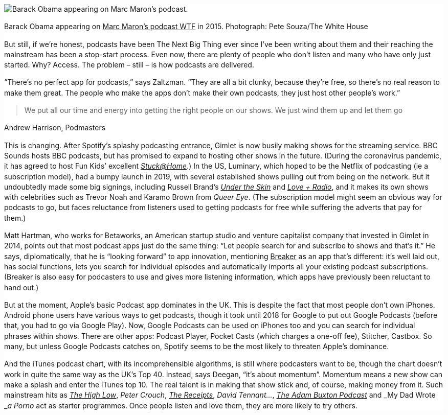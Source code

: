 ![Barack Obama appearing on Marc Maron’s podcast.](https://i.guim.co.uk/img/media/c4a138551db7c3faf3b4c9ba83876a9a0c5a7759/0_326_2400_1439/master/2400.jpg?width=445&quality=45&auto=format&fit=max&dpr=2&s=93266d3e5777c5ccb9fe18ff3ebeedbd)

Barack Obama appearing on [Marc Maron’s podcast WTF](http://www.wtfpod.com/podcast/episodes/episode_613_-_president_barack_obama) in 2015. Photograph: Pete Souza/The White House

But still, if we’re honest, podcasts have been The Next Big Thing ever since I’ve been writing about them and their reaching the mainstream has been a stop-start process. Even now, there are plenty of people who don’t listen and many who have only just started. Why? Access. The problem – still – is how podcasts are delivered.

“There’s no perfect app for podcasts,” says Zaltzman. “They are all a bit clunky, because they’re free, so there’s no real reason to make them great. The people who make the apps don’t make their own podcasts, they just host other people’s work.”

> We put all our time and energy into getting the right people on our shows. We just wind them up and let them go

Andrew Harrison, Podmasters

This is changing. After Spotify’s splashy podcasting entrance, Gimlet is now busily making shows for the streaming service. BBC Sounds hosts BBC podcasts, but has promised to expand to hosting other shows in the future. (During the coronavirus pandemic, it has agreed to host Fun Kids’ excellent _[Stuck@Home](https://www.funkidslive.com/podcast/stuck/)_.) In the US, Luminary, which hoped to be the Netflix of podcasting (ie a subscription model), had a bumpy launch in 2019, with several established shows pulling out from being on the network. But it undoubtedly made some big signings, including Russell Brand’s _[Under the Skin](https://luminarypodcasts.com/listen/russell-brand-395/under-the-skin-with-russell-brand-luminary-exclusive/d55de7eb-6f34-48e6-aee4-48703f8fb675?country=US)_ and _[Love + Radio](http://loveandradio.org/)_, and it makes its own shows with celebrities such as Trevor Noah and Karamo Brown from _Queer Eye_. (The subscription model might seem an obvious way for podcasts to go, but faces reluctance from listeners used to getting podcasts for free while suffering the adverts that pay for them.)

Matt Hartman, who works for Betaworks, an American startup studio and venture capitalist company that invested in Gimlet in 2014, points out that most podcast apps just do the same thing: “Let people search for and subscribe to shows and that’s it.” He says, diplomatically, that he is “looking forward” to app innovation, mentioning [Breaker](https://www.breaker.audio/) as an app that’s different: it’s well laid out, has social functions, lets you search for individual episodes and automatically imports all your existing podcast subscriptions. (Breaker is also easy for podcasters to use and gives more listening information, which apps have previously been reluctant to hand out.)

But at the moment, Apple’s basic Podcast app dominates in the UK. This is despite the fact that most people don’t own iPhones. Android phone users have various ways to get podcasts, though it took until 2018 for Google to put out Google Podcasts (before that, you had to go via Google Play). Now, Google Podcasts can be used on iPhones too and you can search for individual phrases within shows. There are other apps: Podcast Player, Pocket Casts (which charges a one-off fee), Stitcher, Castbox. So many, but unless Google Podcasts catches on, Spotify seems to be the most likely to threaten Apple’s dominance.

And the iTunes podcast chart, with its incomprehensible algorithms, is still where podcasters want to be, though the chart doesn’t work in quite the same way as the UK’s Top 40. Instead, says Deegan, “it’s about momentum”. Momentum means a new show can make a splash and enter the iTunes top 10. The real talent is in making that show stick and, of course, making money from it. Such mainstream hits as _[The High Low](https://play.acast.com/s/thehighlowshow)_, _Peter Crouch_, _[The Receipts](https://open.spotify.com/show/3GMZiZnqL4Hib6DD5PGhdj)_, _David Tennant…_, _[The Adam Buxton Podcast](https://adam-buxton.co.uk/podcasts)_ and _My Dad Wrote __a Porno_ act as starter programmes. Once people listen and love them, they are more likely to try others.
